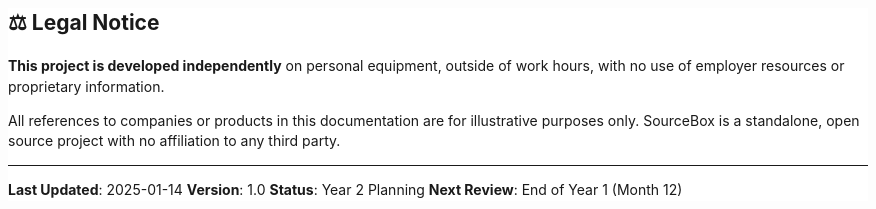 ## ⚖️ Legal Notice

**This project is developed independently** on personal equipment, outside of work hours, with no use of employer resources or proprietary information.

All references to companies or products in this documentation are for illustrative purposes only. SourceBox is a standalone, open source project with no affiliation to any third party.

---

**Last Updated**: 2025-01-14
**Version**: 1.0
**Status**: Year 2 Planning
**Next Review**: End of Year 1 (Month 12)
